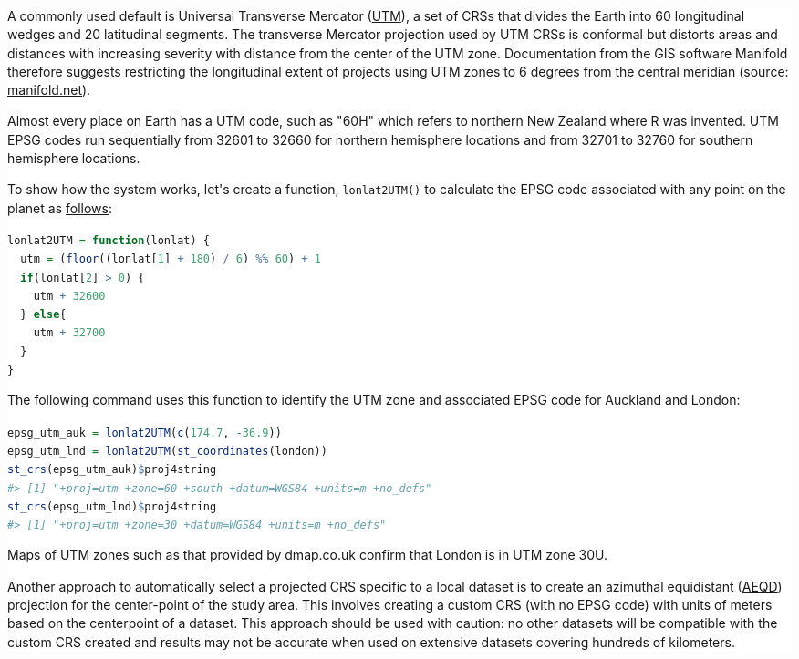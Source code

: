 A commonly used default is Universal Transverse Mercator ([UTM](https://en.wikipedia.org/wiki/Universal_Transverse_Mercator_coordinate_system)), a set of CRSs that divides the Earth into 60 longitudinal wedges and 20 latitudinal segments.
The transverse Mercator projection used by UTM CRSs is conformal but distorts areas and distances with increasing severity with distance from the center of the UTM zone.
Documentation from the GIS software Manifold therefore suggests restricting the longitudinal extent of projects using UTM zones to 6 degrees from the central meridian (source: [manifold.net](http://www.manifold.net/doc/mfd9/universal_transverse_mercator_projection.htm)).

Almost every place on Earth has a UTM code, such as "60H" which refers to northern New Zealand where R was invented.
UTM EPSG codes run sequentially from 32601 to 32660 for northern hemisphere locations and from 32701 to 32760 for southern hemisphere locations.



To show how the system works, let's create a function, `lonlat2UTM()` to calculate the EPSG code associated with any point on the planet as [follows](https://stackoverflow.com/a/9188972/): 


```r
lonlat2UTM = function(lonlat) {
  utm = (floor((lonlat[1] + 180) / 6) %% 60) + 1
  if(lonlat[2] > 0) {
    utm + 32600
  } else{
    utm + 32700
  }
}
```

The following command uses this function to identify the UTM zone and associated EPSG code for Auckland and London:




```r
epsg_utm_auk = lonlat2UTM(c(174.7, -36.9))
epsg_utm_lnd = lonlat2UTM(st_coordinates(london))
st_crs(epsg_utm_auk)$proj4string
#> [1] "+proj=utm +zone=60 +south +datum=WGS84 +units=m +no_defs"
st_crs(epsg_utm_lnd)$proj4string
#> [1] "+proj=utm +zone=30 +datum=WGS84 +units=m +no_defs"
```

Maps of UTM zones such as that provided by [dmap.co.uk](http://www.dmap.co.uk/utmworld.htm) confirm that London is in UTM zone 30U.

Another approach to automatically select a projected CRS specific to a local dataset is to create an azimuthal equidistant ([AEQD](https://en.wikipedia.org/wiki/Azimuthal_equidistant_projection)) projection for the center-point of the study area.
This involves creating a custom CRS (with no EPSG code) with units of meters based on the centerpoint of a dataset.
This approach should be used with caution: no other datasets will be compatible with the custom CRS created and results may not be accurate when used on extensive datasets covering hundreds of kilometers.
